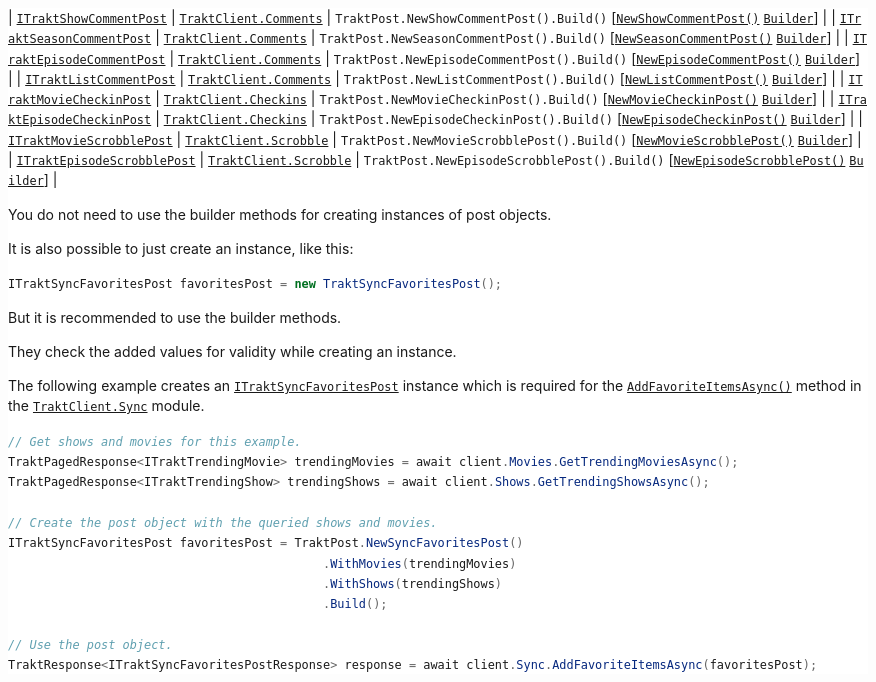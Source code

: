 | [`ITraktShowCommentPost`](xref:TraktNet.Objects.Post.Comments.ITraktShowCommentPost) | [`TraktClient.Comments`](xref:TraktNet.TraktClient.Comments) | `TraktPost.NewShowCommentPost().Build()` [[`NewShowCommentPost()`](xref:TraktNet.PostBuilder.TraktPost.NewShowCommentPost) [`Builder`](xref:TraktNet.PostBuilder.ITraktShowCommentPostBuilder)] |
| [`ITraktSeasonCommentPost`](xref:TraktNet.Objects.Post.Comments.ITraktSeasonCommentPost) | [`TraktClient.Comments`](xref:TraktNet.TraktClient.Comments) | `TraktPost.NewSeasonCommentPost().Build()` [[`NewSeasonCommentPost()`](xref:TraktNet.PostBuilder.TraktPost.NewSeasonCommentPost) [`Builder`](xref:TraktNet.PostBuilder.ITraktSeasonCommentPostBuilder)] |
| [`ITraktEpisodeCommentPost`](xref:TraktNet.Objects.Post.Comments.ITraktEpisodeCommentPost) | [`TraktClient.Comments`](xref:TraktNet.TraktClient.Comments) | `TraktPost.NewEpisodeCommentPost().Build()` [[`NewEpisodeCommentPost()`](xref:TraktNet.PostBuilder.TraktPost.NewEpisodeCommentPost) [`Builder`](xref:TraktNet.PostBuilder.ITraktEpisodeCommentPostBuilder)] |
| [`ITraktListCommentPost`](xref:TraktNet.Objects.Post.Comments.ITraktListCommentPost) | [`TraktClient.Comments`](xref:TraktNet.TraktClient.Comments) | `TraktPost.NewListCommentPost().Build()` [[`NewListCommentPost()`](xref:TraktNet.PostBuilder.TraktPost.NewListCommentPost) [`Builder`](xref:TraktNet.PostBuilder.ITraktListCommentPostBuilder)] |
| [`ITraktMovieCheckinPost`](xref:TraktNet.Objects.Post.Checkins.ITraktMovieCheckinPost) | [`TraktClient.Checkins`](xref:TraktNet.TraktClient.Checkins) | `TraktPost.NewMovieCheckinPost().Build()` [[`NewMovieCheckinPost()`](xref:TraktNet.PostBuilder.TraktPost.NewMovieCheckinPost) [`Builder`](xref:TraktNet.PostBuilder.ITraktMovieCheckinPostBuilder)] |
| [`ITraktEpisodeCheckinPost`](xref:TraktNet.Objects.Post.Checkins.ITraktEpisodeCheckinPost) | [`TraktClient.Checkins`](xref:TraktNet.TraktClient.Checkins) | `TraktPost.NewEpisodeCheckinPost().Build()` [[`NewEpisodeCheckinPost()`](xref:TraktNet.PostBuilder.TraktPost.NewEpisodeCheckinPost) [`Builder`](xref:TraktNet.PostBuilder.ITraktEpisodeCheckinPostBuilder)] |
| [`ITraktMovieScrobblePost`](xref:TraktNet.Objects.Post.Scrobbles.ITraktMovieScrobblePost) | [`TraktClient.Scrobble`](xref:TraktNet.TraktClient.Scrobble) | `TraktPost.NewMovieScrobblePost().Build()` [[`NewMovieScrobblePost()`](xref:TraktNet.PostBuilder.TraktPost.NewMovieScrobblePost) [`Builder`](xref:TraktNet.PostBuilder.ITraktMovieScrobblePostBuilder)] |
| [`ITraktEpisodeScrobblePost`](xref:TraktNet.Objects.Post.Scrobbles.ITraktEpisodeScrobblePost) | [`TraktClient.Scrobble`](xref:TraktNet.TraktClient.Scrobble) | `TraktPost.NewEpisodeScrobblePost().Build()` [[`NewEpisodeScrobblePost()`](xref:TraktNet.PostBuilder.TraktPost.NewEpisodeScrobblePost) [`Builder`](xref:TraktNet.PostBuilder.ITraktEpisodeScrobblePostBuilder)] |

You do not need to use the builder methods for creating instances of post objects.

It is also possible to just create an instance, like this:
```csharp
ITraktSyncFavoritesPost favoritesPost = new TraktSyncFavoritesPost();
```
But it is recommended to use the builder methods.

They check the added values for validity while creating an instance.

The following example creates an [`ITraktSyncFavoritesPost`](xref:TraktNet.Objects.Post.Syncs.Favorites.ITraktSyncFavoritesPost) instance which is required for the [`AddFavoriteItemsAsync()`](xref:TraktNet.Modules.TraktSyncModule.AddFavoriteItemsAsync(TraktNet.Objects.Post.Syncs.Favorites.ITraktSyncFavoritesPost,System.Threading.CancellationToken)) method in the [`TraktClient.Sync`](xref:TraktNet.TraktClient.Sync) module.

```csharp
// Get shows and movies for this example.
TraktPagedResponse<ITraktTrendingMovie> trendingMovies = await client.Movies.GetTrendingMoviesAsync();
TraktPagedResponse<ITraktTrendingShow> trendingShows = await client.Shows.GetTrendingShowsAsync();

// Create the post object with the queried shows and movies.
ITraktSyncFavoritesPost favoritesPost = TraktPost.NewSyncFavoritesPost()
                                            .WithMovies(trendingMovies)
                                            .WithShows(trendingShows)
                                            .Build();

// Use the post object.
TraktResponse<ITraktSyncFavoritesPostResponse> response = await client.Sync.AddFavoriteItemsAsync(favoritesPost);
```

